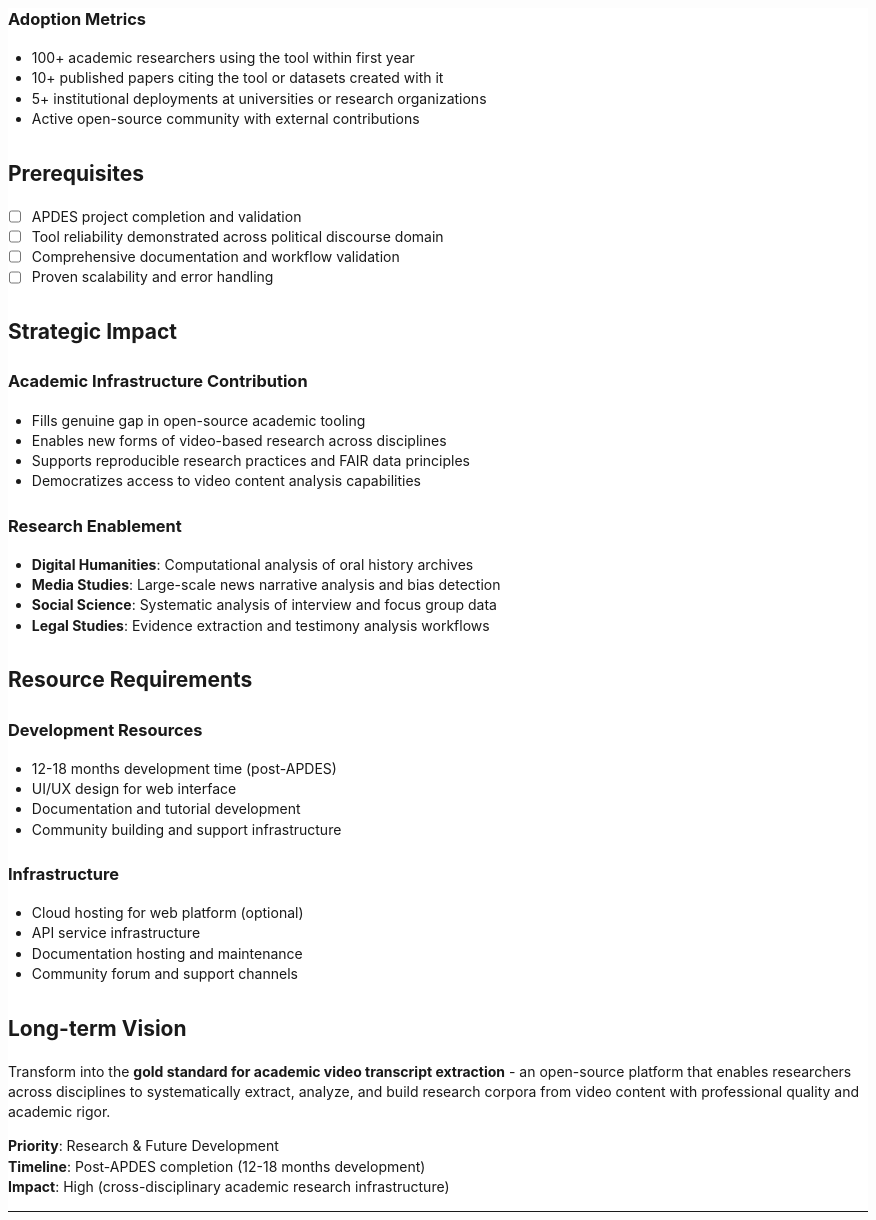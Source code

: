 ### Adoption Metrics
- 100+ academic researchers using the tool within first year
- 10+ published papers citing the tool or datasets created with it
- 5+ institutional deployments at universities or research organizations
- Active open-source community with external contributions

## Prerequisites
- [ ] APDES project completion and validation
- [ ] Tool reliability demonstrated across political discourse domain
- [ ] Comprehensive documentation and workflow validation
- [ ] Proven scalability and error handling

## Strategic Impact

### Academic Infrastructure Contribution
- Fills genuine gap in open-source academic tooling
- Enables new forms of video-based research across disciplines
- Supports reproducible research practices and FAIR data principles
- Democratizes access to video content analysis capabilities

### Research Enablement
- **Digital Humanities**: Computational analysis of oral history archives
- **Media Studies**: Large-scale news narrative analysis and bias detection
- **Social Science**: Systematic analysis of interview and focus group data
- **Legal Studies**: Evidence extraction and testimony analysis workflows

## Resource Requirements

### Development Resources
- 12-18 months development time (post-APDES)
- UI/UX design for web interface
- Documentation and tutorial development
- Community building and support infrastructure

### Infrastructure
- Cloud hosting for web platform (optional)
- API service infrastructure
- Documentation hosting and maintenance
- Community forum and support channels

## Long-term Vision
Transform into the **gold standard for academic video transcript extraction** - an open-source platform that enables researchers across disciplines to systematically extract, analyze, and build research corpora from video content with professional quality and academic rigor.

**Priority**: Research & Future Development  
**Timeline**: Post-APDES completion (12-18 months development)  
**Impact**: High (cross-disciplinary academic research infrastructure)

---